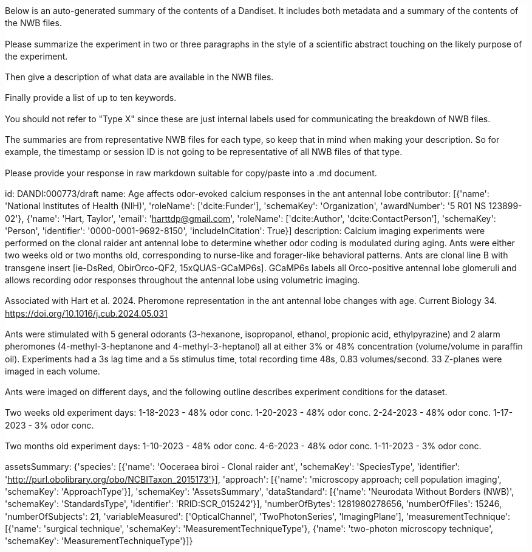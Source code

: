 
Below is an auto-generated summary of the contents of a Dandiset. It includes both metadata and a summary of the contents of the NWB files.

Please summarize the experiment in two or three paragraphs in the style of a scientific abstract touching on the likely purpose of the experiment.

Then give a description of what data are available in the NWB files.

Finally provide a list of up to ten keywords.

You should not refer to "Type X" since these are just internal labels used for communicating the breakdown of NWB files.

The summaries are from representative NWB files for each type, so keep that in mind when making your description. So for example, the timestamp or session ID is not going to be representative of all NWB files of that type.

Please provide your response in raw markdown suitable for copy/paste into a .md document.


id: DANDI:000773/draft
name: Age affects odor-evoked calcium responses in the ant antennal lobe
contributor: [{'name': 'National Institutes of Health (NIH)', 'roleName': ['dcite:Funder'], 'schemaKey': 'Organization', 'awardNumber': '5 R01 NS 123899-02'}, {'name': 'Hart, Taylor', 'email': 'harttdp@gmail.com', 'roleName': ['dcite:Author', 'dcite:ContactPerson'], 'schemaKey': 'Person', 'identifier': '0000-0001-9692-8150', 'includeInCitation': True}]
description: Calcium imaging experiments were performed on the clonal raider ant antennal lobe to determine whether odor coding is modulated during aging. Ants were either two weeks old or two months old, corresponding to nurse-like and forager-like behavioral patterns. Ants are clonal line B with transgene insert [ie-DsRed, ObirOrco-QF2, 15xQUAS-GCaMP6s]. GCaMP6s labels all Orco-positive antennal lobe glomeruli and allows recording odor responses throughout the antennal lobe using volumetric imaging.

Associated with Hart et al. 2024. Pheromone representation in the ant antennal lobe changes with age. Current Biology 34. https://doi.org/10.1016/j.cub.2024.05.031

Ants were stimulated with 5 general odorants (3-hexanone, isopropanol, ethanol, propionic acid, ethylpyrazine) and 2 alarm pheromones (4-methyl-3-heptanone and 4-methyl-3-heptanol) all at either 3% or 48% concentration (volume/volume in paraffin oil). Experiments had a 3s lag time and a 5s stimulus time, total recording time 48s, 0.83 volumes/second. 33 Z-planes were imaged in each volume.

Ants were imaged on different days, and the following outline describes experiment conditions for the dataset.

Two weeks old experiment days:
1-18-2023 - 48% odor conc.
1-20-2023 - 48% odor conc. 
2-24-2023 - 48% odor conc.
1-17-2023 - 3% odor conc.

Two months old experiment days:
1-10-2023 - 48% odor conc.
4-6-2023 - 48% odor conc.
1-11-2023 - 3% odor conc. 

assetsSummary: {'species': [{'name': 'Ooceraea biroi - Clonal raider ant', 'schemaKey': 'SpeciesType', 'identifier': 'http://purl.obolibrary.org/obo/NCBITaxon_2015173'}], 'approach': [{'name': 'microscopy approach; cell population imaging', 'schemaKey': 'ApproachType'}], 'schemaKey': 'AssetsSummary', 'dataStandard': [{'name': 'Neurodata Without Borders (NWB)', 'schemaKey': 'StandardsType', 'identifier': 'RRID:SCR_015242'}], 'numberOfBytes': 1281980278656, 'numberOfFiles': 15246, 'numberOfSubjects': 21, 'variableMeasured': ['OpticalChannel', 'TwoPhotonSeries', 'ImagingPlane'], 'measurementTechnique': [{'name': 'surgical technique', 'schemaKey': 'MeasurementTechniqueType'}, {'name': 'two-photon microscopy technique', 'schemaKey': 'MeasurementTechniqueType'}]}
